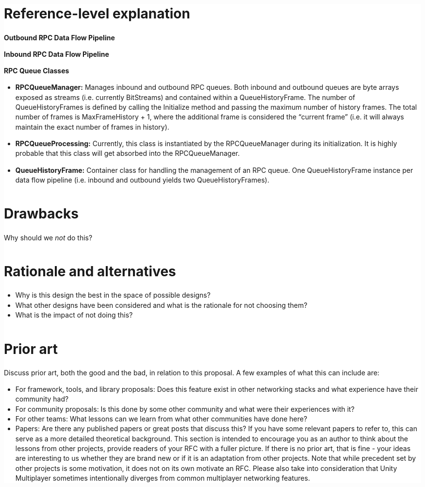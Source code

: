 # Reference-level explanation
**Outbound RPC Data Flow Pipeline**
<div align="center">
<iframe src="https://drive.google.com/file/d/1-6h7NfGizAn3uxjCI9Khzgsv_SFw0lAz/preview" width="80%" height="480" ></iframe>
</div>

**Inbound RPC Data Flow Pipeline**
<div align="center">
<iframe src="https://drive.google.com/file/d/1-48jszCglLbK2Hx4FYkOAT7EYYzlh_Xb/preview" width="80%" height="480"></iframe>
</div>

**RPC Queue Classes**
<div align="center">
<iframe src="https://drive.google.com/file/d/1-9gQU4m9sgwtloTZwce44TKrHK6ky6cF/preview" width="80%" height="480"></iframe>
</div>

* **RPCQueueManager:** Manages inbound and outbound RPC queues.  Both inbound and outbound queues are byte arrays exposed as streams (i.e. currently BitStreams) and contained within a QueueHistoryFrame.  The number of QueueHistoryFrames is defined by calling the Initialize method and passing the maximum number of history frames.  The total number of frames is MaxFrameHistory + 1, where the additional frame is considered the “current frame” (i.e. it will always maintain the exact number of frames in history).

* **RPCQueueProcessing:** Currently, this class is instantiated by the RPCQueueManager during its initialization.  It is highly probable that this class will get absorbed into the RPCQueueManager.
* **QueueHistoryFrame:** Container class for handling the management of an RPC queue.  One QueueHistoryFrame instance per data flow pipeline (i.e. inbound and outbound yields two QueueHistoryFrames).

# Drawbacks
Why should we *not* do this?

# Rationale and alternatives
* Why is this design the best in the space of possible designs?
* What other designs have been considered and what is the rationale for not choosing them?
* What is the impact of not doing this?

# Prior art
Discuss prior art, both the good and the bad, in relation to this proposal. A few examples of what this can include are:
* For framework, tools, and library proposals: Does this feature exist in other networking stacks and what experience have their community had?
* For community proposals: Is this done by some other community and what were their experiences with it?
* For other teams: What lessons can we learn from what other communities have done here?
* Papers: Are there any published papers or great posts that discuss this? If you have some relevant papers to refer to, this can serve as a more detailed theoretical background.
This section is intended to encourage you as an author to think about the lessons from other projects, provide readers of your RFC with a fuller picture. If there is no prior art, that is fine - your ideas are interesting to us whether they are brand new or if it is an adaptation from other projects.
Note that while precedent set by other projects is some motivation, it does not on its own motivate an RFC. Please also take into consideration that Unity Multiplayer sometimes intentionally diverges from common multiplayer networking features.
